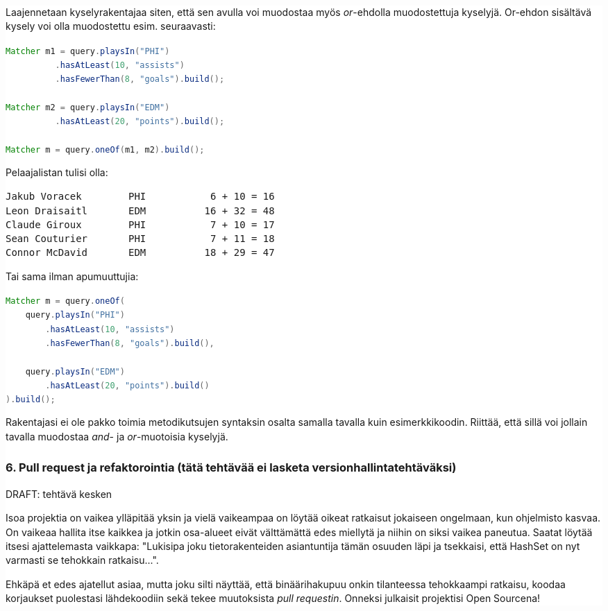 Laajennetaan kyselyrakentajaa siten, että sen avulla voi muodostaa myös _or_-ehdolla muodostettuja kyselyjä. Or-ehdon sisältävä kysely voi olla muodostettu esim. seuraavasti:

``` java
Matcher m1 = query.playsIn("PHI")
          .hasAtLeast(10, "assists")
          .hasFewerThan(8, "goals").build();

Matcher m2 = query.playsIn("EDM")
          .hasAtLeast(20, "points").build();

Matcher m = query.oneOf(m1, m2).build();
```

Pelaajalistan tulisi olla:

<pre>
Jakub Voracek        PHI           6 + 10 = 16
Leon Draisaitl       EDM          16 + 32 = 48
Claude Giroux        PHI           7 + 10 = 17
Sean Couturier       PHI           7 + 11 = 18
Connor McDavid       EDM          18 + 29 = 47
</pre>

Tai sama ilman apumuuttujia:

``` java
Matcher m = query.oneOf(
    query.playsIn("PHI")
        .hasAtLeast(10, "assists")
        .hasFewerThan(8, "goals").build(),

    query.playsIn("EDM")
        .hasAtLeast(20, "points").build()
).build();
```

Rakentajasi ei ole pakko toimia metodikutsujen syntaksin osalta samalla tavalla kuin esimerkkikoodin. Riittää, että sillä voi jollain tavalla muodostaa _and_- ja _or_-muotoisia kyselyjä.

### 6. Pull request ja refaktorointia (tätä tehtävää ei lasketa versionhallintatehtäväksi)

<div class="important">
  DRAFT: tehtävä kesken
</div>

Isoa projektia on vaikea ylläpitää yksin ja vielä vaikeampaa on löytää oikeat ratkaisut jokaiseen ongelmaan, kun ohjelmisto kasvaa. On vaikeaa hallita itse kaikkea ja jotkin osa-alueet eivät välttämättä edes miellytä ja niihin on siksi vaikea paneutua. Saatat löytää itsesi ajattelemasta vaikkapa: "Lukisipa joku tietorakenteiden asiantuntija tämän osuuden läpi ja tsekkaisi, että HashSet on nyt varmasti se tehokkain ratkaisu...". 

Ehkäpä et edes ajatellut asiaa, mutta joku silti näyttää, että binäärihakupuu onkin tilanteessa tehokkaampi ratkaisu, koodaa korjaukset puolestasi lähdekoodiin sekä tekee muutoksista _pull requestin_. Onneksi julkaisit projektisi Open Sourcena!

